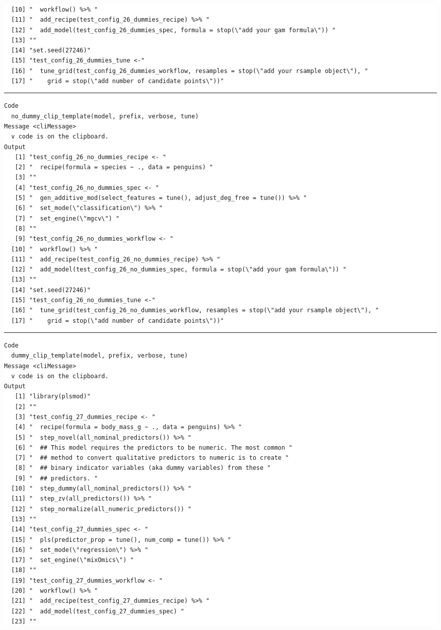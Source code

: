       [10] "  workflow() %>% "                                                                           
      [11] "  add_recipe(test_config_26_dummies_recipe) %>% "                                            
      [12] "  add_model(test_config_26_dummies_spec, formula = stop(\"add your gam formula\")) "         
      [13] ""                                                                                            
      [14] "set.seed(27246)"                                                                             
      [15] "test_config_26_dummies_tune <-"                                                              
      [16] "  tune_grid(test_config_26_dummies_workflow, resamples = stop(\"add your rsample object\"), "
      [17] "    grid = stop(\"add number of candidate points\"))"                                        

---

    Code
      no_dummy_clip_template(model, prefix, verbose, tune)
    Message <cliMessage>
      v code is on the clipboard.
    Output
       [1] "test_config_26_no_dummies_recipe <- "                                                           
       [2] "  recipe(formula = species ~ ., data = penguins) "                                              
       [3] ""                                                                                               
       [4] "test_config_26_no_dummies_spec <- "                                                             
       [5] "  gen_additive_mod(select_features = tune(), adjust_deg_free = tune()) %>% "                    
       [6] "  set_mode(\"classification\") %>% "                                                            
       [7] "  set_engine(\"mgcv\") "                                                                        
       [8] ""                                                                                               
       [9] "test_config_26_no_dummies_workflow <- "                                                         
      [10] "  workflow() %>% "                                                                              
      [11] "  add_recipe(test_config_26_no_dummies_recipe) %>% "                                            
      [12] "  add_model(test_config_26_no_dummies_spec, formula = stop(\"add your gam formula\")) "         
      [13] ""                                                                                               
      [14] "set.seed(27246)"                                                                                
      [15] "test_config_26_no_dummies_tune <-"                                                              
      [16] "  tune_grid(test_config_26_no_dummies_workflow, resamples = stop(\"add your rsample object\"), "
      [17] "    grid = stop(\"add number of candidate points\"))"                                           

---

    Code
      dummy_clip_template(model, prefix, verbose, tune)
    Message <cliMessage>
      v code is on the clipboard.
    Output
       [1] "library(plsmod)"                                                                             
       [2] ""                                                                                            
       [3] "test_config_27_dummies_recipe <- "                                                           
       [4] "  recipe(formula = body_mass_g ~ ., data = penguins) %>% "                                   
       [5] "  step_novel(all_nominal_predictors()) %>% "                                                 
       [6] "  ## This model requires the predictors to be numeric. The most common "                     
       [7] "  ## method to convert qualitative predictors to numeric is to create "                      
       [8] "  ## binary indicator variables (aka dummy variables) from these "                           
       [9] "  ## predictors. "                                                                           
      [10] "  step_dummy(all_nominal_predictors()) %>% "                                                 
      [11] "  step_zv(all_predictors()) %>% "                                                            
      [12] "  step_normalize(all_numeric_predictors()) "                                                 
      [13] ""                                                                                            
      [14] "test_config_27_dummies_spec <- "                                                             
      [15] "  pls(predictor_prop = tune(), num_comp = tune()) %>% "                                      
      [16] "  set_mode(\"regression\") %>% "                                                             
      [17] "  set_engine(\"mixOmics\") "                                                                 
      [18] ""                                                                                            
      [19] "test_config_27_dummies_workflow <- "                                                         
      [20] "  workflow() %>% "                                                                           
      [21] "  add_recipe(test_config_27_dummies_recipe) %>% "                                            
      [22] "  add_model(test_config_27_dummies_spec) "                                                   
      [23] ""                                                                                            